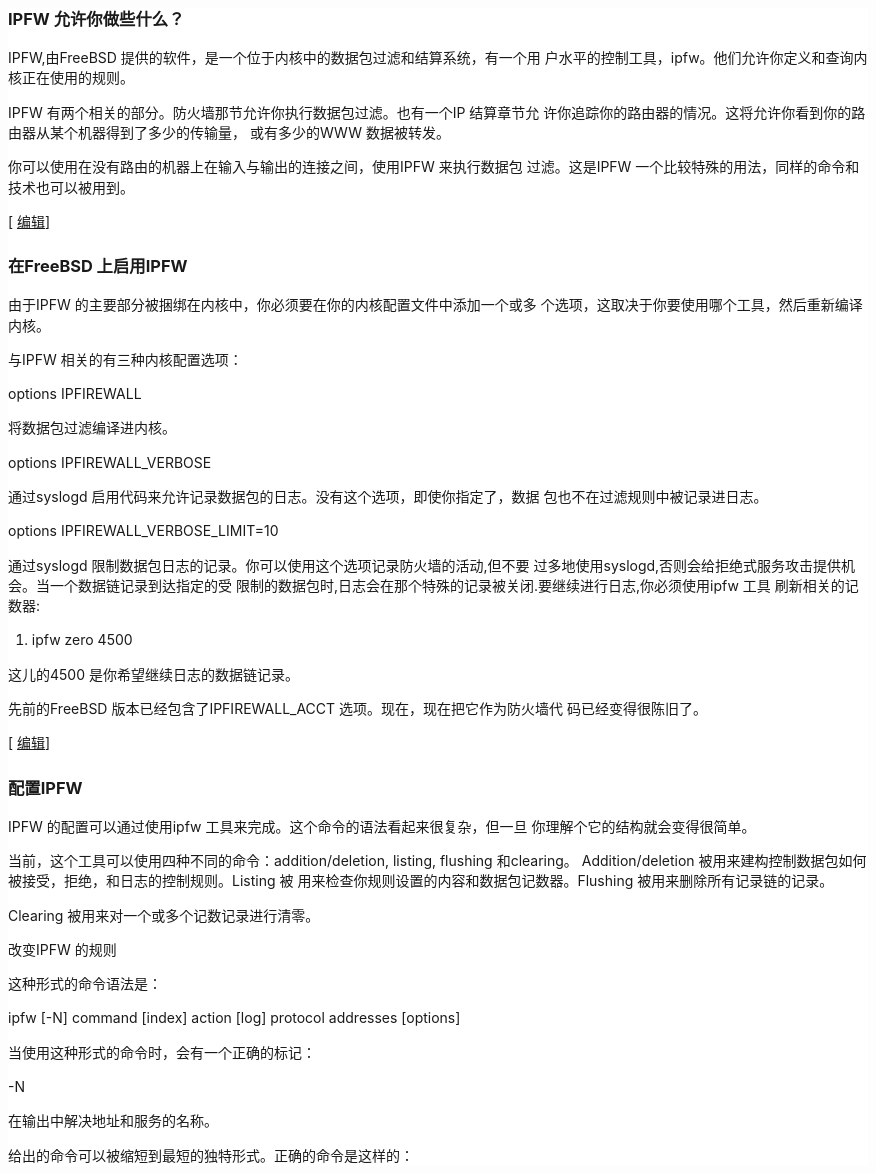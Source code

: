 ### IPFW 允许你做些什么？

IPFW,由FreeBSD 提供的软件，是一个位于内核中的数据包过滤和结算系统，有一个用 户水平的控制工具，ipfw。他们允许你定义和查询内核正在使用的规则。

IPFW 有两个相关的部分。防火墙那节允许你执行数据包过滤。也有一个IP 结算章节允 许你追踪你的路由器的情况。这将允许你看到你的路由器从某个机器得到了多少的传输量， 或有多少的WWW 数据被转发。

你可以使用在没有路由的机器上在输入与输出的连接之间，使用IPFW 来执行数据包 过滤。这是IPFW 一个比较特殊的用法，同样的命令和技术也可以被用到。

[ [编辑](http://www.allwiki.com/index.php?title=FreeBSD%E4%B8%AD%E9%98%B2%E7%81%AB%E5%A2%99&action=edit&section=4 "编辑段落: 在FreeBSD 上启用IPFW")]

### 在FreeBSD 上启用IPFW

由于IPFW 的主要部分被捆绑在内核中，你必须要在你的内核配置文件中添加一个或多 个选项，这取决于你要使用哪个工具，然后重新编译内核。

与IPFW 相关的有三种内核配置选项：

options IPFIREWALL

将数据包过滤编译进内核。

options IPFIREWALL_VERBOSE

通过syslogd 启用代码来允许记录数据包的日志。没有这个选项，即使你指定了，数据 包也不在过滤规则中被记录进日志。

options IPFIREWALL\_VERBOSE\_LIMIT=10

通过syslogd 限制数据包日志的记录。你可以使用这个选项记录防火墙的活动,但不要 过多地使用syslogd,否则会给拒绝式服务攻击提供机会。当一个数据链记录到达指定的受 限制的数据包时,日志会在那个特殊的记录被关闭.要继续进行日志,你必须使用ipfw 工具 刷新相关的记数器:

 1. ipfw zero 4500

这儿的4500 是你希望继续日志的数据链记录。

先前的FreeBSD 版本已经包含了IPFIREWALL_ACCT 选项。现在，现在把它作为防火墙代 码已经变得很陈旧了。

[ [编辑](http://www.allwiki.com/index.php?title=FreeBSD%E4%B8%AD%E9%98%B2%E7%81%AB%E5%A2%99&action=edit&section=5 "编辑段落: 配置IPFW")]

### 配置IPFW

IPFW 的配置可以通过使用ipfw 工具来完成。这个命令的语法看起来很复杂，但一旦 你理解个它的结构就会变得很简单。

当前，这个工具可以使用四种不同的命令：addition/deletion, listing, flushing 和clearing。 Addition/deletion 被用来建构控制数据包如何被接受，拒绝，和日志的控制规则。Listing 被 用来检查你规则设置的内容和数据包记数器。Flushing 被用来删除所有记录链的记录。

Clearing 被用来对一个或多个记数记录进行清零。

改变IPFW 的规则

这种形式的命令语法是：

ipfw [-N] command [index] action [log] protocol addresses [options]

当使用这种形式的命令时，会有一个正确的标记：

-N

在输出中解决地址和服务的名称。

给出的命令可以被缩短到最短的独特形式。正确的命令是这样的：


 [1]: http://www.allwiki.com/wiki/%E9%98%B2%E7%81%AB%E5%A2%99 "防火墙"
 [2]: http://www.allwiki.com/wiki/%E4%BA%92%E8%81%94%E7%BD%91 "互联网"
 [3]: http://www.allwiki.com/wiki/%E9%BB%91%E5%AE%A2 "黑客"
 [4]: http://www.ietf.org/rfc/rfc1700.txt "http://www.ietf.org/rfc/rfc1700.txt"
 [5]: http://www.allwiki.com/wiki/%E6%93%8D%E4%BD%9C%E7%B3%BB%E7%BB%9FFreeBSD "操作系统FreeBSD"
 [6]: http://www.allwiki.com/wiki/%E7%A1%AE%E4%BF%9DFreeBSD_%E7%9A%84%E5%AE%89%E5%85%A8%E7%89%B9%E6%80%A7 "确保FreeBSD 的安全特性"
 [7]: http://www.allwiki.com/wiki/FreeBSD%E4%B8%ADDES%2C_MD5_%E5%92%8CCrypt "FreeBSD中DES, MD5 和Crypt"
 [8]: http://www.allwiki.com/wiki/FreeBSD%E4%B8%ADS/Key "FreeBSD中S/Key"
 [9]: http://www.allwiki.com/wiki/FreeBSD%E4%B8%ADKerberos "FreeBSD中Kerberos"
 [10]: http://www.allwiki.com/wiki/FreeBSD%E4%B8%ADOpenSSL "FreeBSD中OpenSSL"
 [11]: http://www.allwiki.com/wiki/FreeBSD%E4%B8%ADIPsec "FreeBSD中IPsec"
 [12]: http://www.allwiki.com/index.php?title=FreeBSD%E4%B8%ADopenSSH&action=edit "FreeBSD中openSSH"